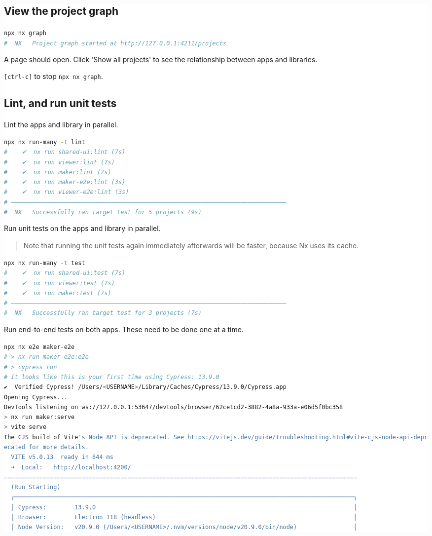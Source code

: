 ## View the project graph

```bash
npx nx graph
#  NX   Project graph started at http://127.0.0.1:4211/projects
```

A page should open. Click 'Show all projects' to see the relationship between
apps and libraries.

`[ctrl-c]` to stop `npx nx graph`.

## Lint, and run unit tests

Lint the apps and library in parallel.

```bash
npx nx run-many -t lint
#    ✔  nx run shared-ui:lint (7s)
#    ✔  nx run viewer:lint (7s)
#    ✔  nx run maker:lint (7s)
#    ✔  nx run maker-e2e:lint (3s)
#    ✔  nx run viewer-e2e:lint (3s)
# ——————————————————————————————————————————————————————————————————————————————
#  NX   Successfully ran target test for 5 projects (9s)
```

Run unit tests on the apps and library in parallel.

> Note that running the unit tests again immediately afterwards will be faster,
> because Nx uses its cache.

```bash
npx nx run-many -t test
#    ✔  nx run shared-ui:test (7s)
#    ✔  nx run viewer:test (7s)
#    ✔  nx run maker:test (7s)
# ——————————————————————————————————————————————————————————————————————————————
#  NX   Successfully ran target test for 3 projects (7s)
```

Run end-to-end tests on both apps. These need to be done one at a time.

```bash
npx nx e2e maker-e2e
# > nx run maker-e2e:e2e
# > cypress run
# It looks like this is your first time using Cypress: 13.9.0
✔  Verified Cypress! /Users/<USERNAME>/Library/Caches/Cypress/13.9.0/Cypress.app
Opening Cypress...
DevTools listening on ws://127.0.0.1:53647/devtools/browser/62ce1cd2-3882-4a8a-933a-e06d5f0bc358
> nx run maker:serve
> vite serve
The CJS build of Vite's Node API is deprecated. See https://vitejs.dev/guide/troubleshooting.html#vite-cjs-node-api-deprecated for more details.
  VITE v5.0.13  ready in 844 ms
  ➜  Local:   http://localhost:4200/
====================================================================================================
  (Run Starting)
  ┌────────────────────────────────────────────────────────────────────────────────────────────────┐
  │ Cypress:        13.9.0                                                                         │
  │ Browser:        Electron 118 (headless)                                                        │
  │ Node Version:   v20.9.0 (/Users/<USERNAME>/.nvm/versions/node/v20.9.0/bin/node)                │
```